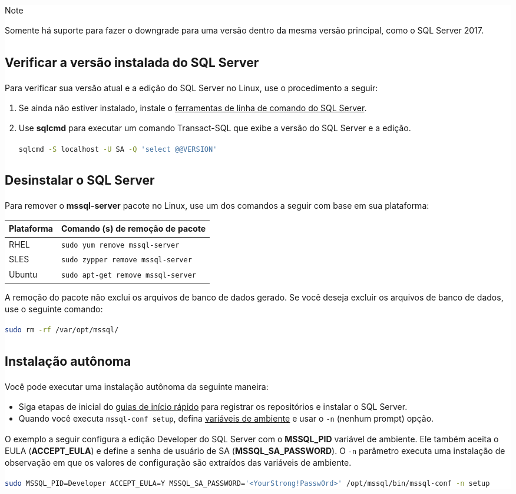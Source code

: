 > [!NOTE]
> Somente há suporte para fazer o downgrade para uma versão dentro da mesma versão principal, como o SQL Server 2017.

## <a id="versioncheck"></a> Verificar a versão instalada do SQL Server

Para verificar sua versão atual e a edição do SQL Server no Linux, use o procedimento a seguir:

1. Se ainda não estiver instalado, instale o [ferramentas de linha de comando do SQL Server](sql-server-linux-setup-tools.md).

1. Use **sqlcmd** para executar um comando Transact-SQL que exibe a versão do SQL Server e a edição.

   ```bash
   sqlcmd -S localhost -U SA -Q 'select @@VERSION'
   ```

## <a id="uninstall"></a> Desinstalar o SQL Server

Para remover o **mssql-server** pacote no Linux, use um dos comandos a seguir com base em sua plataforma:

| Plataforma | Comando (s) de remoção de pacote |
|-----|-----|
| RHEL | `sudo yum remove mssql-server` |
| SLES | `sudo zypper remove mssql-server` |
| Ubuntu | `sudo apt-get remove mssql-server` |

A remoção do pacote não exclui os arquivos de banco de dados gerado. Se você deseja excluir os arquivos de banco de dados, use o seguinte comando:

```bash
sudo rm -rf /var/opt/mssql/
```

## <a id="unattended"></a> Instalação autônoma

Você pode executar uma instalação autônoma da seguinte maneira:

- Siga etapas de inicial do [guias de início rápido](#platforms) para registrar os repositórios e instalar o SQL Server.
- Quando você executa `mssql-conf setup`, defina [variáveis de ambiente](sql-server-linux-configure-environment-variables.md) e usar o `-n` (nenhum prompt) opção.

O exemplo a seguir configura a edição Developer do SQL Server com o **MSSQL_PID** variável de ambiente. Ele também aceita o EULA (**ACCEPT_EULA**) e define a senha de usuário de SA (**MSSQL_SA_PASSWORD**). O `-n` parâmetro executa uma instalação de observação em que os valores de configuração são extraídos das variáveis de ambiente.

```bash
sudo MSSQL_PID=Developer ACCEPT_EULA=Y MSSQL_SA_PASSWORD='<YourStrong!Passw0rd>' /opt/mssql/bin/mssql-conf -n setup
```

